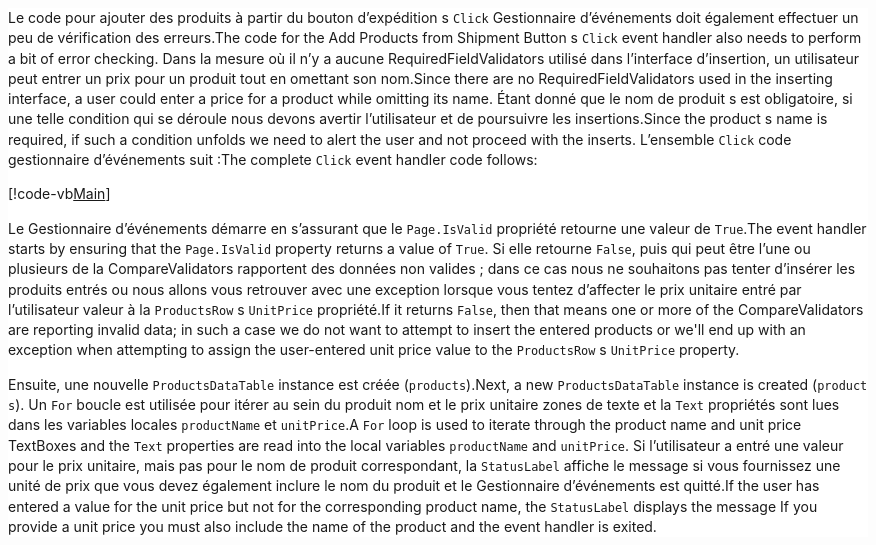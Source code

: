 <span data-ttu-id="eb7f3-279">Le code pour ajouter des produits à partir du bouton d’expédition s `Click` Gestionnaire d’événements doit également effectuer un peu de vérification des erreurs.</span><span class="sxs-lookup"><span data-stu-id="eb7f3-279">The code for the Add Products from Shipment Button s `Click` event handler also needs to perform a bit of error checking.</span></span> <span data-ttu-id="eb7f3-280">Dans la mesure où il n’y a aucune RequiredFieldValidators utilisé dans l’interface d’insertion, un utilisateur peut entrer un prix pour un produit tout en omettant son nom.</span><span class="sxs-lookup"><span data-stu-id="eb7f3-280">Since there are no RequiredFieldValidators used in the inserting interface, a user could enter a price for a product while omitting its name.</span></span> <span data-ttu-id="eb7f3-281">Étant donné que le nom de produit s est obligatoire, si une telle condition qui se déroule nous devons avertir l’utilisateur et de poursuivre les insertions.</span><span class="sxs-lookup"><span data-stu-id="eb7f3-281">Since the product s name is required, if such a condition unfolds we need to alert the user and not proceed with the inserts.</span></span> <span data-ttu-id="eb7f3-282">L’ensemble `Click` code gestionnaire d’événements suit :</span><span class="sxs-lookup"><span data-stu-id="eb7f3-282">The complete `Click` event handler code follows:</span></span>


[!code-vb[Main](batch-inserting-vb/samples/sample6.vb)]

<span data-ttu-id="eb7f3-283">Le Gestionnaire d’événements démarre en s’assurant que le `Page.IsValid` propriété retourne une valeur de `True`.</span><span class="sxs-lookup"><span data-stu-id="eb7f3-283">The event handler starts by ensuring that the `Page.IsValid` property returns a value of `True`.</span></span> <span data-ttu-id="eb7f3-284">Si elle retourne `False`, puis qui peut être l’une ou plusieurs de la CompareValidators rapportent des données non valides ; dans ce cas nous ne souhaitons pas tenter d’insérer les produits entrés ou nous allons vous retrouver avec une exception lorsque vous tentez d’affecter le prix unitaire entré par l’utilisateur valeur à la `ProductsRow` s `UnitPrice` propriété.</span><span class="sxs-lookup"><span data-stu-id="eb7f3-284">If it returns `False`, then that means one or more of the CompareValidators are reporting invalid data; in such a case we do not want to attempt to insert the entered products or we'll end up with an exception when attempting to assign the user-entered unit price value to the `ProductsRow` s `UnitPrice` property.</span></span>

<span data-ttu-id="eb7f3-285">Ensuite, une nouvelle `ProductsDataTable` instance est créée (`products`).</span><span class="sxs-lookup"><span data-stu-id="eb7f3-285">Next, a new `ProductsDataTable` instance is created (`products`).</span></span> <span data-ttu-id="eb7f3-286">Un `For` boucle est utilisée pour itérer au sein du produit nom et le prix unitaire zones de texte et la `Text` propriétés sont lues dans les variables locales `productName` et `unitPrice`.</span><span class="sxs-lookup"><span data-stu-id="eb7f3-286">A `For` loop is used to iterate through the product name and unit price TextBoxes and the `Text` properties are read into the local variables `productName` and `unitPrice`.</span></span> <span data-ttu-id="eb7f3-287">Si l’utilisateur a entré une valeur pour le prix unitaire, mais pas pour le nom de produit correspondant, la `StatusLabel` affiche le message si vous fournissez une unité de prix que vous devez également inclure le nom du produit et le Gestionnaire d’événements est quitté.</span><span class="sxs-lookup"><span data-stu-id="eb7f3-287">If the user has entered a value for the unit price but not for the corresponding product name, the `StatusLabel` displays the message If you provide a unit price you must also include the name of the product and the event handler is exited.</span></span>
